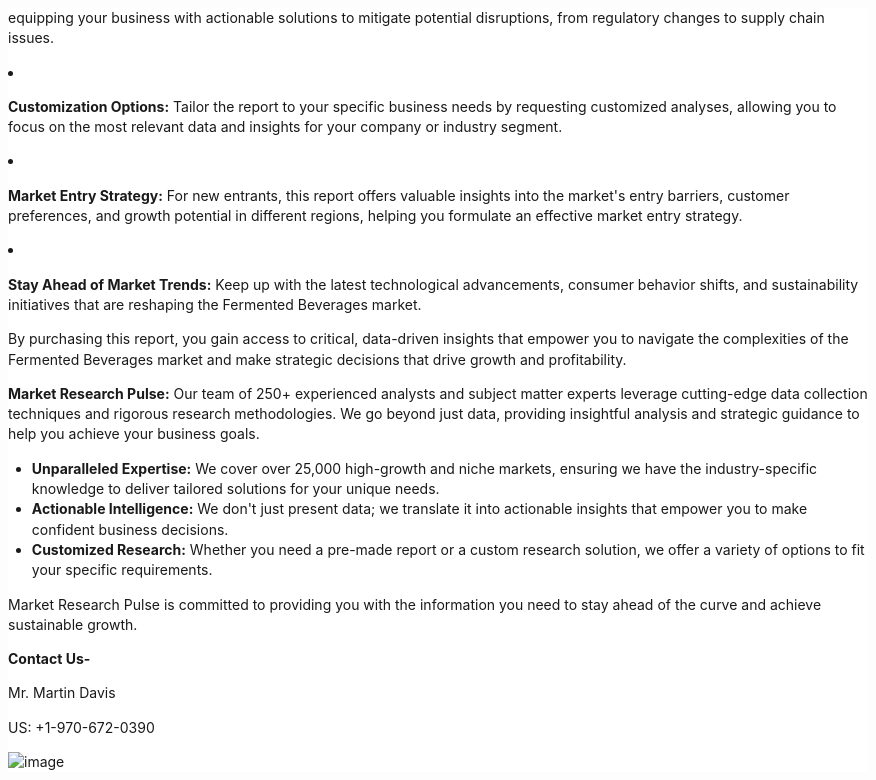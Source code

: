 equipping your business with actionable solutions to mitigate potential disruptions, from regulatory changes to supply chain issues.</p></li><li><p><strong>Customization Options:</strong> Tailor the report to your specific business needs by requesting customized analyses, allowing you to focus on the most relevant data and insights for your company or industry segment.</p></li><li><p><strong>Market Entry Strategy:</strong> For new entrants, this report offers valuable insights into the market's entry barriers, customer preferences, and growth potential in different regions, helping you formulate an effective market entry strategy.</p></li><li><p><strong>Stay Ahead of Market Trends:</strong> Keep up with the latest technological advancements, consumer behavior shifts, and sustainability initiatives that are reshaping the Fermented Beverages market.</p></li></ol><p>By purchasing this report, you gain access to critical, data-driven insights that empower you to navigate the complexities of the Fermented Beverages market and make strategic decisions that drive growth and profitability.</p><p><strong>Market Research Pulse:</strong>&nbsp;Our team of 250+ experienced analysts and subject matter experts leverage cutting-edge data collection techniques and rigorous research methodologies. We go beyond just data, providing insightful analysis and strategic guidance to help you achieve your business goals.</p><ul><li><strong>Unparalleled Expertise:</strong>&nbsp;We cover over 25,000 high-growth and niche markets, ensuring we have the industry-specific knowledge to deliver tailored solutions for your unique needs.</li><li><strong>Actionable Intelligence:</strong>&nbsp;We don't just present data; we translate it into actionable insights that empower you to make confident business decisions.</li><li><strong>Customized Research:</strong>&nbsp;Whether you need a pre-made report or a custom research solution, we offer a variety of options to fit your specific requirements.</li></ul><p>Market Research Pulse is committed to providing you with the information you need to stay ahead of the curve and achieve sustainable growth.</p><p><strong>Contact Us-</strong></p><p>Mr. Martin Davis</p><p>US: +1-970-672-0390</p>
![image](https://github.com/user-attachments/assets/fccd84d2-3112-4339-834b-93e3c86f3fc9)
